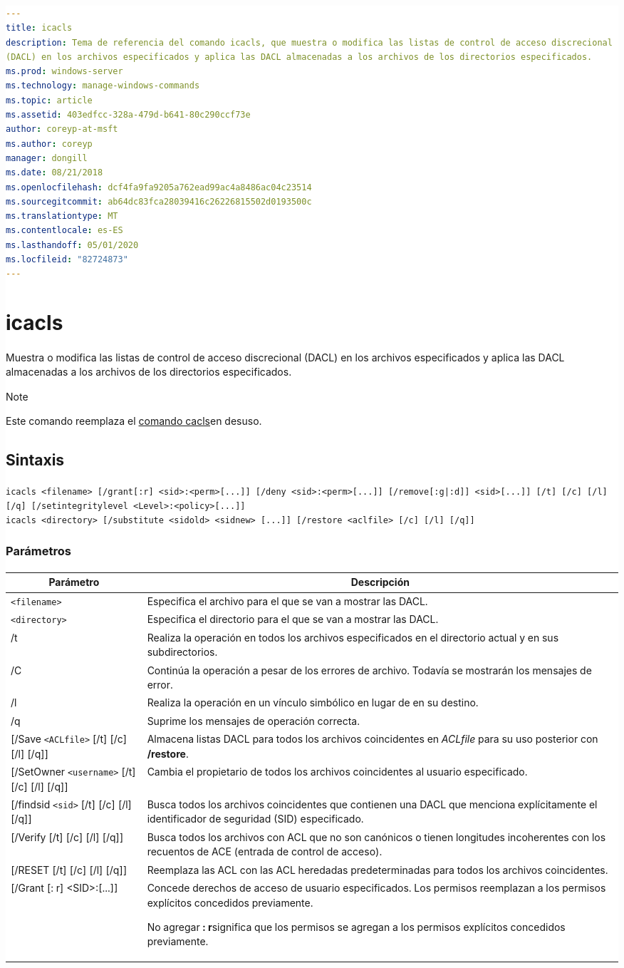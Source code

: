 ```yaml
---
title: icacls
description: Tema de referencia del comando icacls, que muestra o modifica las listas de control de acceso discrecional (DACL) en los archivos especificados y aplica las DACL almacenadas a los archivos de los directorios especificados.
ms.prod: windows-server
ms.technology: manage-windows-commands
ms.topic: article
ms.assetid: 403edfcc-328a-479d-b641-80c290ccf73e
author: coreyp-at-msft
ms.author: coreyp
manager: dongill
ms.date: 08/21/2018
ms.openlocfilehash: dcf4fa9fa9205a762ead99ac4a8486ac04c23514
ms.sourcegitcommit: ab64dc83fca28039416c26226815502d0193500c
ms.translationtype: MT
ms.contentlocale: es-ES
ms.lasthandoff: 05/01/2020
ms.locfileid: "82724873"
---
```

# <a name="icacls"></a>icacls

Muestra o modifica las listas de control de acceso discrecional (DACL) en los archivos especificados y aplica las DACL almacenadas a los archivos de los directorios especificados.

> [!NOTE]
> Este comando reemplaza el [comando cacls](cacls.md)en desuso.

## <a name="syntax"></a>Sintaxis

```
icacls <filename> [/grant[:r] <sid>:<perm>[...]] [/deny <sid>:<perm>[...]] [/remove[:g|:d]] <sid>[...]] [/t] [/c] [/l] [/q] [/setintegritylevel <Level>:<policy>[...]]
icacls <directory> [/substitute <sidold> <sidnew> [...]] [/restore <aclfile> [/c] [/l] [/q]]
```

### <a name="parameters"></a>Parámetros

| Parámetro | Descripción |
| --------- | ----------- |
| `<filename>` | Especifica el archivo para el que se van a mostrar las DACL. |
| `<directory>` | Especifica el directorio para el que se van a mostrar las DACL. |
| /t | Realiza la operación en todos los archivos especificados en el directorio actual y en sus subdirectorios. |
| /C | Continúa la operación a pesar de los errores de archivo. Todavía se mostrarán los mensajes de error. |
| /l | Realiza la operación en un vínculo simbólico en lugar de en su destino. |
| /q | Suprime los mensajes de operación correcta. |
| [/Save `<ACLfile>` [/t] [/c] [/l] [/q]] | Almacena listas DACL para todos los archivos coincidentes en *ACLfile* para su uso posterior con **/restore**. |
| [/SetOwner `<username>` [/t] [/c] [/l] [/q]] | Cambia el propietario de todos los archivos coincidentes al usuario especificado. |
| [/findsid `<sid>` [/t] [/c] [/l] [/q]] | Busca todos los archivos coincidentes que contienen una DACL que menciona explícitamente el identificador de seguridad (SID) especificado. |
| [/Verify [/t] [/c] [/l] [/q]] | Busca todos los archivos con ACL que no son canónicos o tienen longitudes incoherentes con los recuentos de ACE (entrada de control de acceso). |
| [/RESET [/t] [/c] [/l] [/q]] | Reemplaza las ACL con las ACL heredadas predeterminadas para todos los archivos coincidentes. |
| [/Grant [: r] \<SID>:<perm>[...]] | Concede derechos de acceso de usuario especificados. Los permisos reemplazan a los permisos explícitos concedidos previamente.<p>No agregar **: r**significa que los permisos se agregan a los permisos explícitos concedidos previamente. |